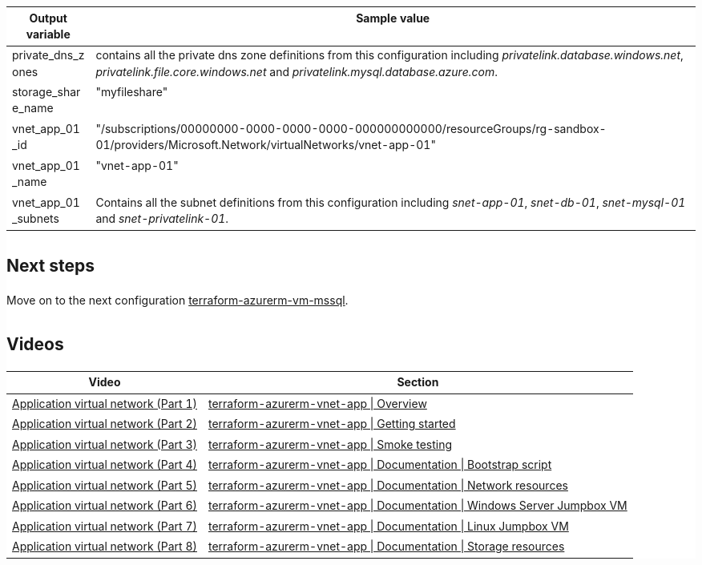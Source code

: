 Output variable | Sample value
--- | ---
private_dns_zones | contains all the private dns zone definitions from this configuration including *privatelink.database.windows.net*, *privatelink.file.core.windows.net* and *privatelink.mysql.database.azure.com*.
storage_share_name | "myfileshare"
vnet_app_01_id | "/subscriptions/00000000-0000-0000-0000-000000000000/resourceGroups/rg-sandbox-01/providers/Microsoft.Network/virtualNetworks/vnet-app-01"
vnet_app_01_name | "vnet-app-01"
vnet_app_01_subnets | Contains all the subnet definitions from this configuration including *snet-app-01*, *snet-db-01*, *snet-mysql-01* and *snet-privatelink-01*.

## Next steps

Move on to the next configuration [terraform-azurerm-vm-mssql](../terraform-azurerm-vm-mssql/).

## Videos

Video | Section
--- | ---
[Application virtual network (Part 1)](https://youtu.be/J7jK-dxiFrA) | [terraform-azurerm-vnet-app \| Overview](#overview)
[Application virtual network (Part 2)](https://youtu.be/seV-fT8QcO8) | [terraform-azurerm-vnet-app \| Getting started](#getting-started)
[Application virtual network (Part 3)](https://youtu.be/J6QdXWtR_HU) | [terraform-azurerm-vnet-app \| Smoke testing](#smoke-testing)
[Application virtual network (Part 4)](https://youtu.be/EHxb01H4XSs) | [terraform-azurerm-vnet-app \| Documentation \| Bootstrap script](#bootstrap-script)
[Application virtual network (Part 5)](https://youtu.be/5nxck-NXfk4) | [terraform-azurerm-vnet-app \| Documentation \| Network resources](#network-resources)
[Application virtual network (Part 6)](https://youtu.be/J-Zz8EOCyi4) | [terraform-azurerm-vnet-app \| Documentation \| Windows Server Jumpbox VM](#windows-server-jumpbox-vm)
[Application virtual network (Part 7)](https://youtu.be/r0NzgE44BIg) | [terraform-azurerm-vnet-app \| Documentation \| Linux Jumpbox VM](#linux-jumpbox-vm)
[Application virtual network (Part 8)](https://youtu.be/2-HwFEsIDJI) | [terraform-azurerm-vnet-app \| Documentation \| Storage resources](#storage-resources)
